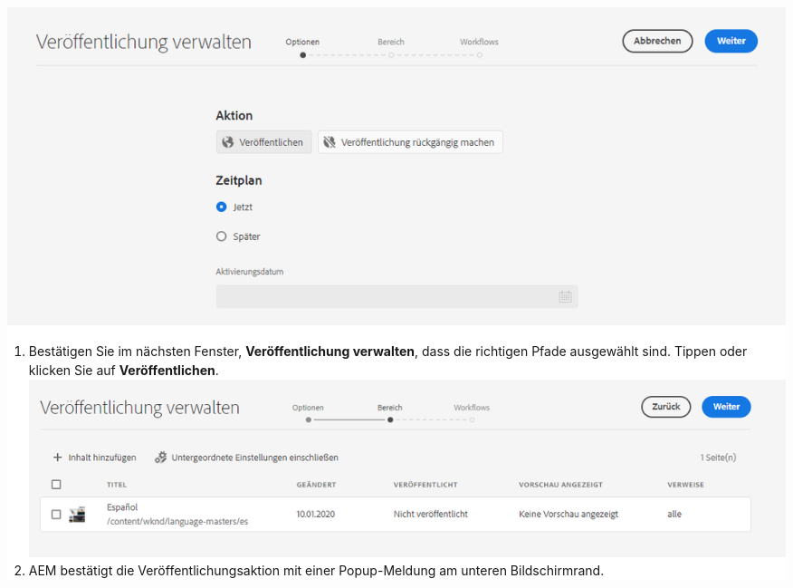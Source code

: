    ![Veröffentlichungsoptionen verwalten](assets/manage-publication-options.png)
1. Bestätigen Sie im nächsten Fenster, **Veröffentlichung verwalten**, dass die richtigen Pfade ausgewählt sind. Tippen oder klicken Sie auf **Veröffentlichen**.
   ![Umfang der Veröffentlichung verwalten](assets/manage-publication-scope.png)
1. AEM bestätigt die Veröffentlichungsaktion mit einer Popup-Meldung am unteren Bildschirmrand.